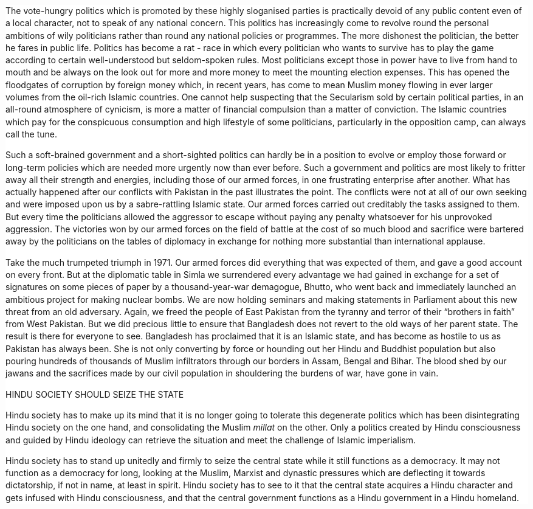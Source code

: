 The vote-hungry politics which is promoted by these highly sloganised parties is practically devoid of any public content even of a local character, not to speak of any national concern. This politics has increasingly come to revolve round the personal ambitions of wily politicians rather than round any national policies or programmes. The more dishonest the politician, the better he fares in public life. Politics has become a rat - race in which every politician who wants to survive has to play the game according to certain well-understood but seldom-spoken rules. Most politicians except those in power have to live from hand to mouth and be always on the look out for more and more money to meet the mounting election expenses. This has opened the floodgates of corruption by foreign money which, in recent years, has come to mean Muslim money flowing in ever larger volumes from the oil-rich Islamic countries. One cannot help suspecting that the Secularism sold by certain political parties, in an all-round atmosphere of cynicism, is more a matter of financial compulsion than a matter of conviction. The Islamic countries which pay for the conspicuous consumption and high lifestyle of some politicians, particularly in the opposition camp, can always call the tune.

Such a soft-brained government and a short-sighted politics can hardly be in a position to evolve or employ those forward or long-term policies which are needed more urgently now than ever before. Such a government and politics are most likely to fritter away all their strength and energies, including those of our armed forces, in one frustrating enterprise after another. What has actually happened after our conflicts with Pakistan in the past illustrates the point. The conflicts were not at all of our own seeking and were imposed upon us by a sabre-rattling Islamic state. Our armed forces carried out creditably the tasks assigned to them. But every time the politicians allowed the aggressor to escape without paying any penalty whatsoever for his unprovoked aggression. The victories won by our armed forces on the field of battle at the cost of so much blood and sacrifice were bartered away by the politicians on the tables of diplomacy in exchange for nothing more substantial than international applause.

Take the much trumpeted triumph in 1971. Our armed forces did everything that was expected of them, and gave a good account on every front. But at the diplomatic table in Simla we surrendered every advantage we had gained in exchange for a set of signatures on some pieces of paper by a thousand-year-war demagogue, Bhutto, who went back and immediately launched an ambitious project for making nuclear bombs. We are now holding seminars and making statements in Parliament about this new threat from an old adversary. Again, we freed the people of East Pakistan from the tyranny and terror of their “brothers in faith” from West Pakistan. But we did precious little to ensure that Bangladesh does not revert to the old ways of her parent state. The result is there for everyone to see. Bangladesh has proclaimed that it is an Islamic state, and has become as hostile to us as Pakistan has always been. She is not only converting by force or hounding out her Hindu and Buddhist population but also pouring hundreds of thousands of Muslim infiltrators through our borders in Assam, Bengal and Bihar. The blood shed by our jawans and the sacrifices made by our civil population in shouldering the burdens of war, have gone in vain.  
 

HINDU SOCIETY SHOULD SEIZE THE STATE

Hindu society has to make up its mind that it is no longer going to tolerate this degenerate politics which has been disintegrating Hindu society on the one hand, and consolidating the Muslim *millat* on the other. Only a politics created by Hindu consciousness and guided by Hindu ideology can retrieve the situation and meet the challenge of Islamic imperialism.

Hindu society has to stand up unitedly and firmly to seize the central state while it still functions as a democracy. It may not function as a democracy for long, looking at the Muslim, Marxist and dynastic pressures which are deflecting it towards dictatorship, if not in name, at least in spirit. Hindu society has to see to it that the central state acquires a Hindu character and gets infused with Hindu consciousness, and that the central government functions as a Hindu government in a Hindu homeland.
